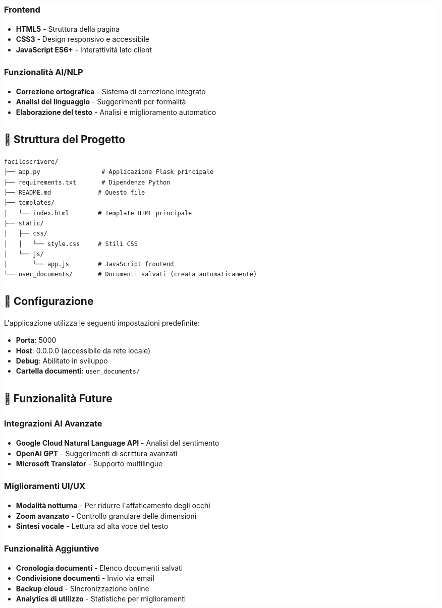 ### Frontend
- **HTML5** - Struttura della pagina
- **CSS3** - Design responsivo e accessibile
- **JavaScript ES6+** - Interattività lato client

### Funzionalità AI/NLP
- **Correzione ortografica** - Sistema di correzione integrato
- **Analisi del linguaggio** - Suggerimenti per formalità
- **Elaborazione del testo** - Analisi e miglioramento automatico

## 📁 Struttura del Progetto

```
facilescrivere/
├── app.py                 # Applicazione Flask principale
├── requirements.txt       # Dipendenze Python
├── README.md             # Questo file
├── templates/
│   └── index.html        # Template HTML principale
├── static/
│   ├── css/
│   │   └── style.css     # Stili CSS
│   └── js/
│       └── app.js        # JavaScript frontend
└── user_documents/       # Documenti salvati (creata automaticamente)
```

## 🔧 Configurazione

L'applicazione utilizza le seguenti impostazioni predefinite:
- **Porta**: 5000
- **Host**: 0.0.0.0 (accessibile da rete locale)
- **Debug**: Abilitato in sviluppo
- **Cartella documenti**: `user_documents/`

## 🚀 Funzionalità Future

### Integrazioni AI Avanzate
- **Google Cloud Natural Language API** - Analisi del sentimento
- **OpenAI GPT** - Suggerimenti di scrittura avanzati
- **Microsoft Translator** - Supporto multilingue

### Miglioramenti UI/UX
- **Modalità notturna** - Per ridurre l'affaticamento degli occhi
- **Zoom avanzato** - Controllo granulare delle dimensioni
- **Sintesi vocale** - Lettura ad alta voce del testo

### Funzionalità Aggiuntive
- **Cronologia documenti** - Elenco documenti salvati
- **Condivisione documenti** - Invio via email
- **Backup cloud** - Sincronizzazione online
- **Analytics di utilizzo** - Statistiche per miglioramenti

